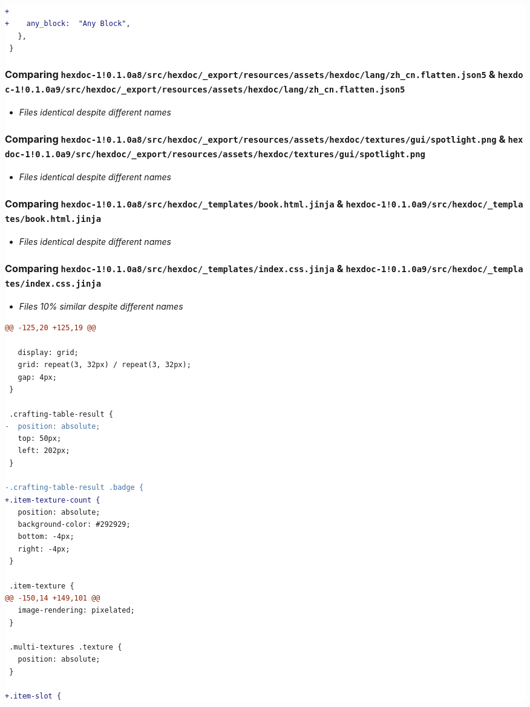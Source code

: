 ```diff
+
+    any_block:  "Any Block",
   },
 }
```

### Comparing `hexdoc-1!0.1.0a8/src/hexdoc/_export/resources/assets/hexdoc/lang/zh_cn.flatten.json5` & `hexdoc-1!0.1.0a9/src/hexdoc/_export/resources/assets/hexdoc/lang/zh_cn.flatten.json5`

 * *Files identical despite different names*

### Comparing `hexdoc-1!0.1.0a8/src/hexdoc/_export/resources/assets/hexdoc/textures/gui/spotlight.png` & `hexdoc-1!0.1.0a9/src/hexdoc/_export/resources/assets/hexdoc/textures/gui/spotlight.png`

 * *Files identical despite different names*

### Comparing `hexdoc-1!0.1.0a8/src/hexdoc/_templates/book.html.jinja` & `hexdoc-1!0.1.0a9/src/hexdoc/_templates/book.html.jinja`

 * *Files identical despite different names*

### Comparing `hexdoc-1!0.1.0a8/src/hexdoc/_templates/index.css.jinja` & `hexdoc-1!0.1.0a9/src/hexdoc/_templates/index.css.jinja`

 * *Files 10% similar despite different names*

```diff
@@ -125,20 +125,19 @@
 
   display: grid;
   grid: repeat(3, 32px) / repeat(3, 32px);
   gap: 4px;
 }
 
 .crafting-table-result {
-  position: absolute;
   top: 50px;
   left: 202px;
 }
 
-.crafting-table-result .badge {
+.item-texture-count {
   position: absolute;
   background-color: #292929;
   bottom: -4px;
   right: -4px;
 }
 
 .item-texture {
@@ -150,14 +149,101 @@
   image-rendering: pixelated;
 }
 
 .multi-textures .texture {
   position: absolute;
 }
 
+.item-slot {
```